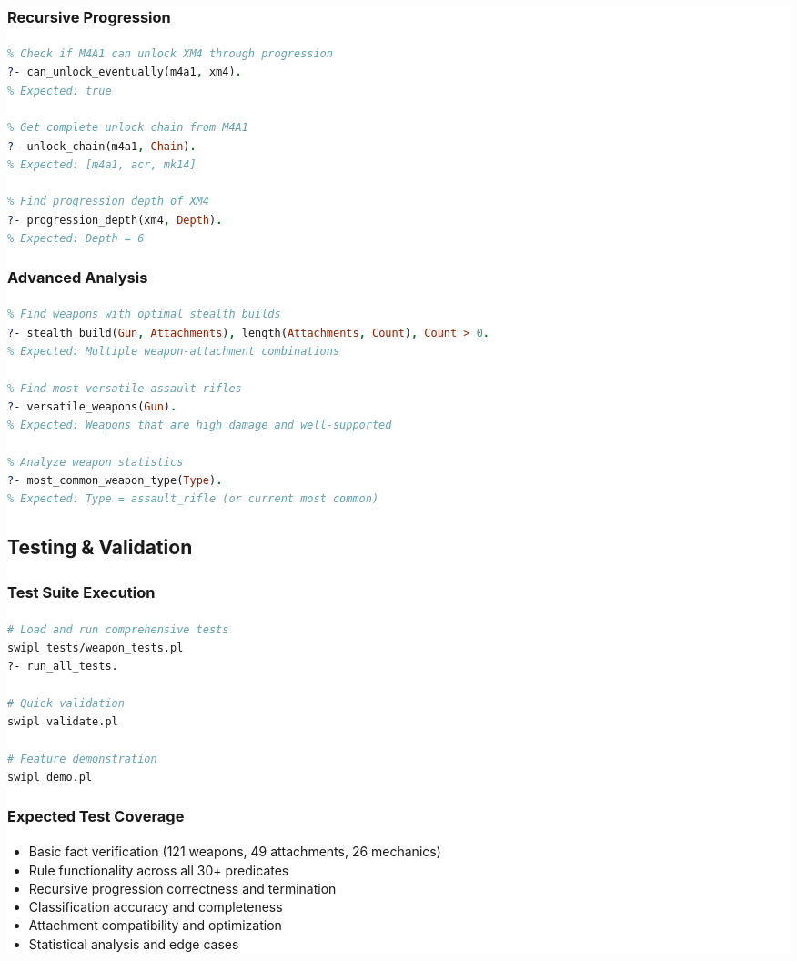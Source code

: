 ### Recursive Progression

```prolog
% Check if M4A1 can unlock XM4 through progression
?- can_unlock_eventually(m4a1, xm4).
% Expected: true

% Get complete unlock chain from M4A1
?- unlock_chain(m4a1, Chain).
% Expected: [m4a1, acr, mk14]

% Find progression depth of XM4
?- progression_depth(xm4, Depth).
% Expected: Depth = 6
```

### Advanced Analysis

```prolog
% Find weapons with optimal stealth builds
?- stealth_build(Gun, Attachments), length(Attachments, Count), Count > 0.
% Expected: Multiple weapon-attachment combinations

% Find most versatile assault rifles
?- versatile_weapons(Gun).
% Expected: Weapons that are high damage and well-supported

% Analyze weapon statistics
?- most_common_weapon_type(Type).
% Expected: Type = assault_rifle (or current most common)
```

## Testing & Validation

### Test Suite Execution

```bash
# Load and run comprehensive tests
swipl tests/weapon_tests.pl
?- run_all_tests.

# Quick validation
swipl validate.pl

# Feature demonstration
swipl demo.pl
```

### Expected Test Coverage

-   Basic fact verification (121 weapons, 49 attachments, 26 mechanics)
-   Rule functionality across all 30+ predicates
-   Recursive progression correctness and termination
-   Classification accuracy and completeness
-   Attachment compatibility and optimization
-   Statistical analysis and edge cases
